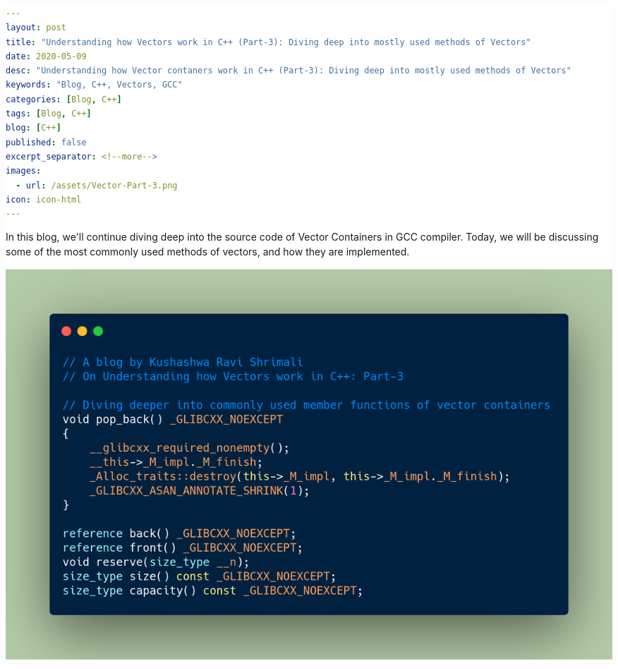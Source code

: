 ```yaml
---
layout: post
title: "Understanding how Vectors work in C++ (Part-3): Diving deep into mostly used methods of Vectors"
date: 2020-05-09
desc: "Understanding how Vector contaners work in C++ (Part-3): Diving deep into mostly used methods of Vectors"
keywords: "Blog, C++, Vectors, GCC"
categories: [Blog, C++]
tags: [Blog, C++]
blog: [C++]
published: false
excerpt_separator: <!--more-->
images:
  - url: /assets/Vector-Part-3.png
icon: icon-html
---
```


In this blog, we'll continue diving deep into the source code of Vector Containers in GCC compiler. Today, we will be discussing some of the most commonly used methods of vectors, and how they are implemented.



<img src="/assets/Vector-Part-3.png"/>
